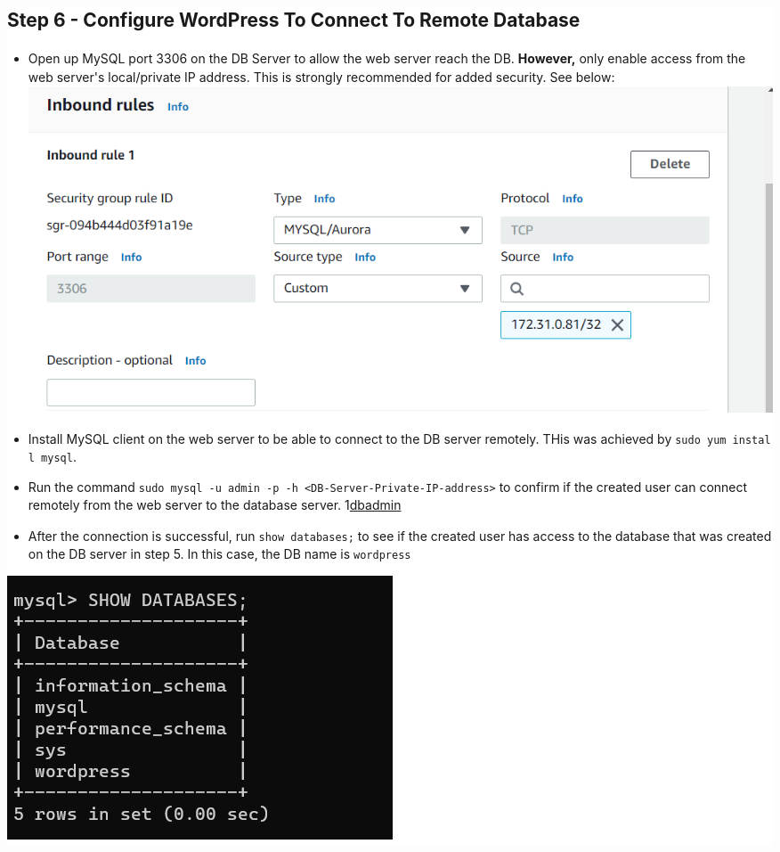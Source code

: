 **Step 6 - Configure WordPress To Connect To Remote Database**
---

- Open up MySQL port 3306 on the DB Server to allow the web server reach the DB. **However,** only enable access from the web server's local/private IP address. This is strongly recommended for added security. See below:
![securesql](images/securesql.png)

- Install MySQL client on the web server to be able to connect to the DB server remotely. THis was achieved by `sudo yum install mysql`.

- Run the command `sudo mysql -u admin -p -h <DB-Server-Private-IP-address>` to confirm if the created user can connect remotely from the web server to the database server.
1[dbadmin](images/dbadmin.png)

- After the connection is successful, run `show databases;` to see if the created user has access to the database that was created on the DB server in step 5. In this case, the DB name is `wordpress`

![showdatabase](images/showdatabase.png)
